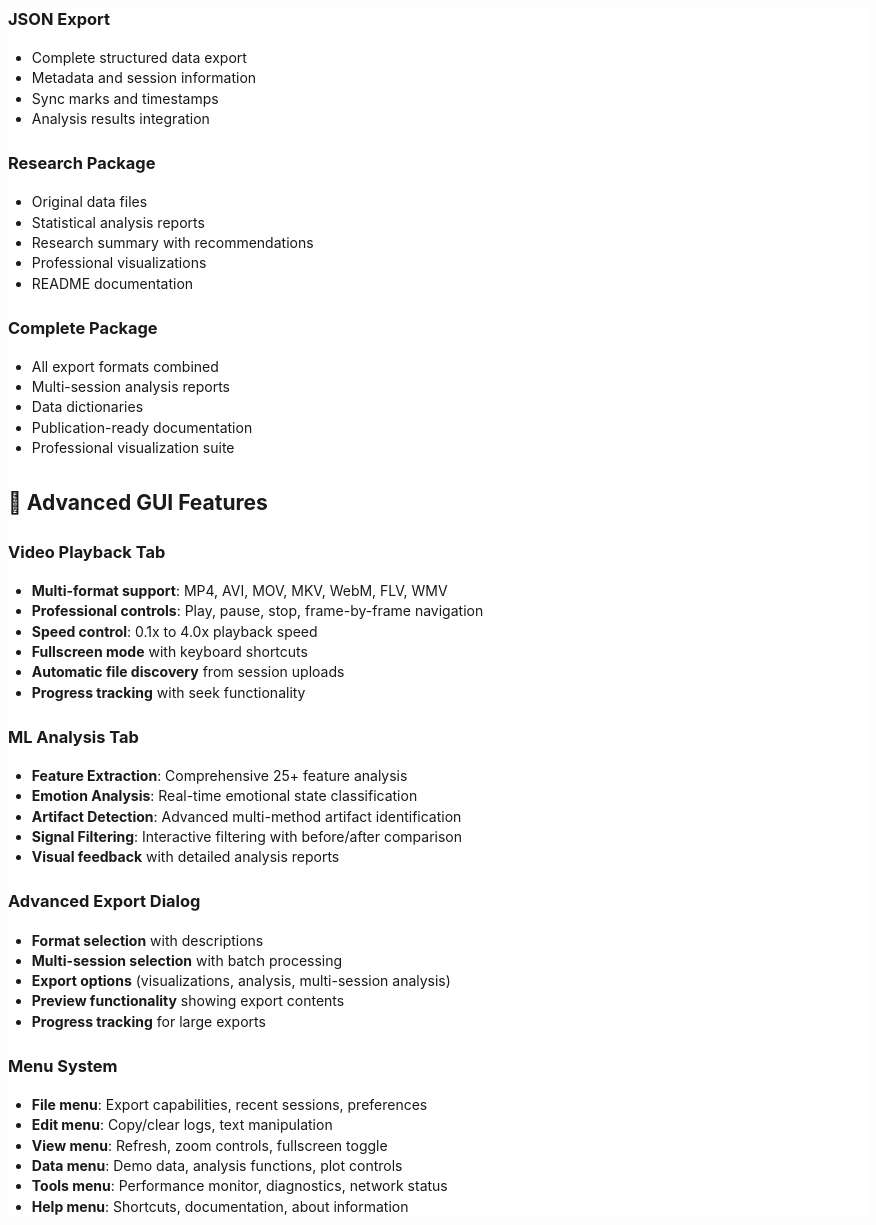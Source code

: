 ### **JSON Export** 
- Complete structured data export
- Metadata and session information
- Sync marks and timestamps
- Analysis results integration

### **Research Package**
- Original data files
- Statistical analysis reports
- Research summary with recommendations
- Professional visualizations
- README documentation

### **Complete Package**
- All export formats combined
- Multi-session analysis reports
- Data dictionaries
- Publication-ready documentation
- Professional visualization suite

## 🔧 **Advanced GUI Features**

### **Video Playback Tab**
- **Multi-format support**: MP4, AVI, MOV, MKV, WebM, FLV, WMV
- **Professional controls**: Play, pause, stop, frame-by-frame navigation
- **Speed control**: 0.1x to 4.0x playback speed
- **Fullscreen mode** with keyboard shortcuts
- **Automatic file discovery** from session uploads
- **Progress tracking** with seek functionality

### **ML Analysis Tab**
- **Feature Extraction**: Comprehensive 25+ feature analysis
- **Emotion Analysis**: Real-time emotional state classification
- **Artifact Detection**: Advanced multi-method artifact identification
- **Signal Filtering**: Interactive filtering with before/after comparison
- **Visual feedback** with detailed analysis reports

### **Advanced Export Dialog**
- **Format selection** with descriptions
- **Multi-session selection** with batch processing
- **Export options** (visualizations, analysis, multi-session analysis)
- **Preview functionality** showing export contents
- **Progress tracking** for large exports

### **Menu System**
- **File menu**: Export capabilities, recent sessions, preferences
- **Edit menu**: Copy/clear logs, text manipulation
- **View menu**: Refresh, zoom controls, fullscreen toggle
- **Data menu**: Demo data, analysis functions, plot controls
- **Tools menu**: Performance monitor, diagnostics, network status
- **Help menu**: Shortcuts, documentation, about information
